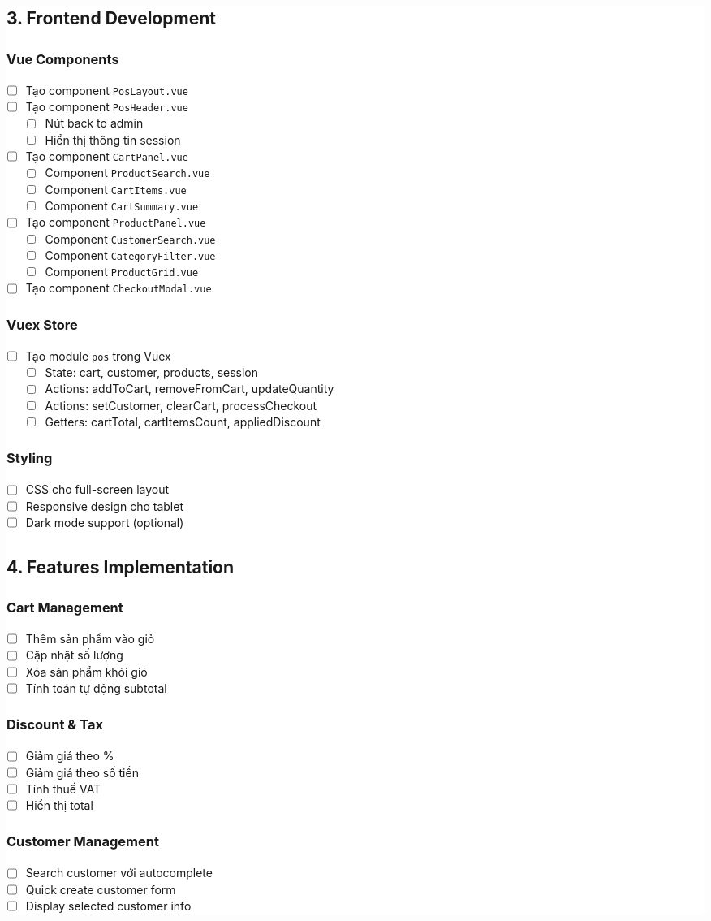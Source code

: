 ## 3. Frontend Development

### Vue Components
- [ ] Tạo component `PosLayout.vue`
- [ ] Tạo component `PosHeader.vue`
  - [ ] Nút back to admin
  - [ ] Hiển thị thông tin session
- [ ] Tạo component `CartPanel.vue`
  - [ ] Component `ProductSearch.vue`
  - [ ] Component `CartItems.vue`
  - [ ] Component `CartSummary.vue`
- [ ] Tạo component `ProductPanel.vue`
  - [ ] Component `CustomerSearch.vue`
  - [ ] Component `CategoryFilter.vue`
  - [ ] Component `ProductGrid.vue`
- [ ] Tạo component `CheckoutModal.vue`

### Vuex Store
- [ ] Tạo module `pos` trong Vuex
  - [ ] State: cart, customer, products, session
  - [ ] Actions: addToCart, removeFromCart, updateQuantity
  - [ ] Actions: setCustomer, clearCart, processCheckout
  - [ ] Getters: cartTotal, cartItemsCount, appliedDiscount

### Styling
- [ ] CSS cho full-screen layout
- [ ] Responsive design cho tablet
- [ ] Dark mode support (optional)

## 4. Features Implementation

### Cart Management
- [ ] Thêm sản phẩm vào giỏ
- [ ] Cập nhật số lượng
- [ ] Xóa sản phẩm khỏi giỏ
- [ ] Tính toán tự động subtotal

### Discount & Tax
- [ ] Giảm giá theo %
- [ ] Giảm giá theo số tiền
- [ ] Tính thuế VAT
- [ ] Hiển thị total

### Customer Management
- [ ] Search customer với autocomplete
- [ ] Quick create customer form
- [ ] Display selected customer info
